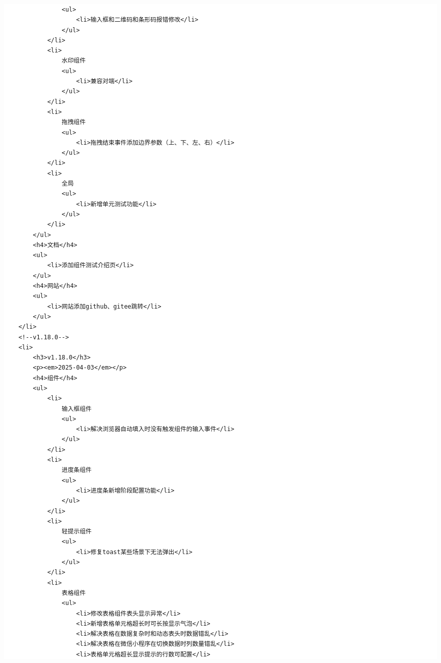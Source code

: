 					<ul>
						<li>输入框和二维码和条形码报错修改</li>
					</ul>
				</li>
				<li>
					水印组件
					<ul>
						<li>兼容对端</li>
					</ul>
				</li>
				<li>
					拖拽组件
					<ul>
						<li>拖拽结束事件添加边界参数（上、下、左、右）</li>
					</ul>
				</li>
				<li>
					全局
					<ul>
						<li>新增单元测试功能</li>
					</ul>
				</li>
			</ul>
			<h4>文档</h4>
			<ul>
				<li>添加组件测试介绍页</li>
			</ul>
			<h4>网站</h4>
			<ul>
				<li>网站添加github、gitee跳转</li>
			</ul>
		</li>
        <!--v1.18.0-->
		<li>
			<h3>v1.18.0</h3>
			<p><em>2025-04-03</em></p>
			<h4>组件</h4>
			<ul>
                <li>
					输入框组件
					<ul>
						<li>解决浏览器自动填入时没有触发组件的输入事件</li>
					</ul>
				</li>
                <li>
					进度条组件
					<ul>
						<li>进度条新增阶段配置功能</li>
					</ul>
				</li>
                <li>
					轻提示组件
					<ul>
						<li>修复toast某些场景下无法弹出</li>
					</ul>
				</li>
                <li>
					表格组件
					<ul>
						<li>修改表格组件表头显示异常</li>
						<li>新增表格单元格超长时可长按显示气泡</li>
						<li>解决表格在数据复杂时和动态表头时数据错乱</li>
						<li>解决表格在微信小程序在切换数据时列数量错乱</li>
						<li>表格单元格超长显示提示的行数可配置</li>